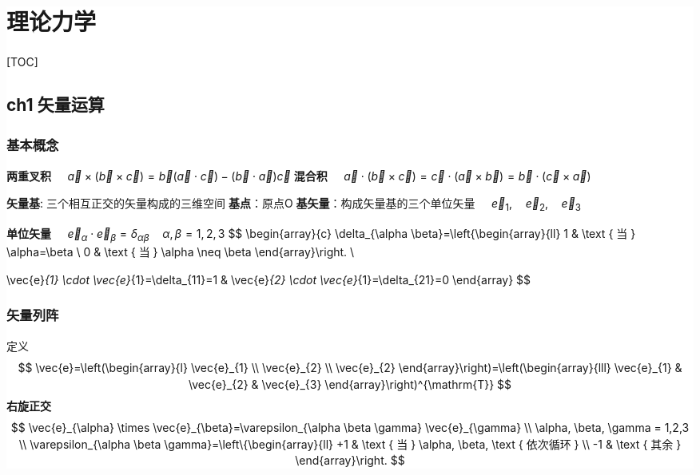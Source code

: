 # 理论力学

[TOC]



## ch1 矢量运算

### 基本概念

**两重叉积** $\quad \vec{a} \times(\vec{b} \times \vec{c})=\vec{b}(\vec{a} \cdot \vec{c})-(\vec{b} \cdot \vec{a}) \vec{c}$
**混合积** $\quad \vec{a} \cdot(\vec{b} \times \vec{c})=\vec{c} \cdot(\vec{a} \times \vec{b})=\vec{b} \cdot(\vec{c} \times \vec{a})$

**矢量基**: 三个相互正交的矢量构成的三维空间
**基点**：原点O
**基矢量**：构成矢量基的三个单位矢量 $\quad \vec{e}_{1}, \quad \vec{e}_{2}, \quad \vec{e}_{3}$

**单位矢量** $\quad \vec{e}_{\alpha} \cdot \vec{e}_{\beta}=\delta_{\alpha \beta} \quad \alpha, \beta=1,2,3$
$$
\begin{array}{c}
\delta_{\alpha \beta}=\left\{\begin{array}{ll}
1 & \text { 当 } \alpha=\beta \\
0 & \text { 当 } \alpha \neq \beta
\end{array}\right. \\

\vec{e}_{1} \cdot \vec{e}_{1}=\delta_{11}=1 & \vec{e}_{2} \cdot \vec{e}_{1}=\delta_{21}=0
\end{array}
$$

### 矢量列阵

定义
$$
\vec{e}=\left(\begin{array}{l}
\vec{e}_{1} \\
\vec{e}_{2} \\
\vec{e}_{2}
\end{array}\right)=\left(\begin{array}{lll}
\vec{e}_{1} & \vec{e}_{2} & \vec{e}_{3}
\end{array}\right)^{\mathrm{T}}
$$
**右旋正交**
$$
\vec{e}_{\alpha} \times \vec{e}_{\beta}=\varepsilon_{\alpha \beta \gamma} \vec{e}_{\gamma}
\\
\alpha, \beta, \gamma = 1,2,3
\\
\varepsilon_{\alpha \beta \gamma}=\left\{\begin{array}{ll}
+1 & \text { 当 } \alpha, \beta, \text { 依次循环 } \\
-1 & \text { 其余 }
\end{array}\right.
$$
